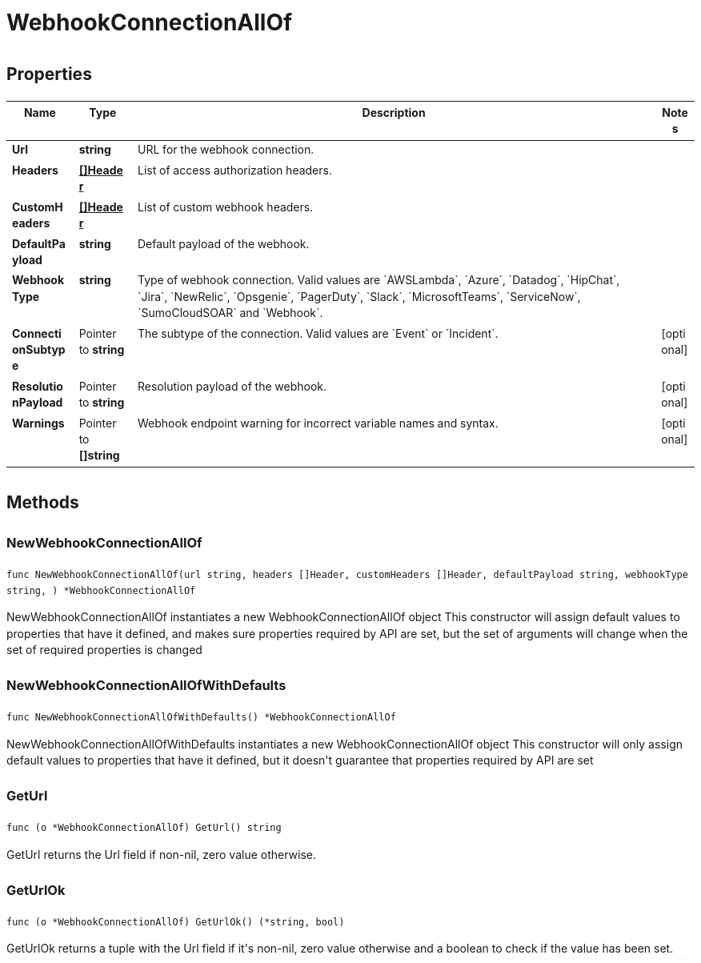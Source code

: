 # WebhookConnectionAllOf

## Properties

Name | Type | Description | Notes
------------ | ------------- | ------------- | -------------
**Url** | **string** | URL for the webhook connection. | 
**Headers** | [**[]Header**](Header.md) | List of access authorization headers. | 
**CustomHeaders** | [**[]Header**](Header.md) | List of custom webhook headers. | 
**DefaultPayload** | **string** | Default payload of the webhook. | 
**WebhookType** | **string** | Type of webhook connection. Valid values are &#x60;AWSLambda&#x60;, &#x60;Azure&#x60;, &#x60;Datadog&#x60;, &#x60;HipChat&#x60;, &#x60;Jira&#x60;, &#x60;NewRelic&#x60;, &#x60;Opsgenie&#x60;, &#x60;PagerDuty&#x60;, &#x60;Slack&#x60;, &#x60;MicrosoftTeams&#x60;, &#x60;ServiceNow&#x60;, &#x60;SumoCloudSOAR&#x60; and &#x60;Webhook&#x60;. | 
**ConnectionSubtype** | Pointer to **string** | The subtype of the connection. Valid values are &#x60;Event&#x60; or &#x60;Incident&#x60;. | [optional] 
**ResolutionPayload** | Pointer to **string** | Resolution payload of the webhook. | [optional] 
**Warnings** | Pointer to **[]string** | Webhook endpoint warning for incorrect variable names and syntax. | [optional] 

## Methods

### NewWebhookConnectionAllOf

`func NewWebhookConnectionAllOf(url string, headers []Header, customHeaders []Header, defaultPayload string, webhookType string, ) *WebhookConnectionAllOf`

NewWebhookConnectionAllOf instantiates a new WebhookConnectionAllOf object
This constructor will assign default values to properties that have it defined,
and makes sure properties required by API are set, but the set of arguments
will change when the set of required properties is changed

### NewWebhookConnectionAllOfWithDefaults

`func NewWebhookConnectionAllOfWithDefaults() *WebhookConnectionAllOf`

NewWebhookConnectionAllOfWithDefaults instantiates a new WebhookConnectionAllOf object
This constructor will only assign default values to properties that have it defined,
but it doesn't guarantee that properties required by API are set

### GetUrl

`func (o *WebhookConnectionAllOf) GetUrl() string`

GetUrl returns the Url field if non-nil, zero value otherwise.

### GetUrlOk

`func (o *WebhookConnectionAllOf) GetUrlOk() (*string, bool)`

GetUrlOk returns a tuple with the Url field if it's non-nil, zero value otherwise
and a boolean to check if the value has been set.
